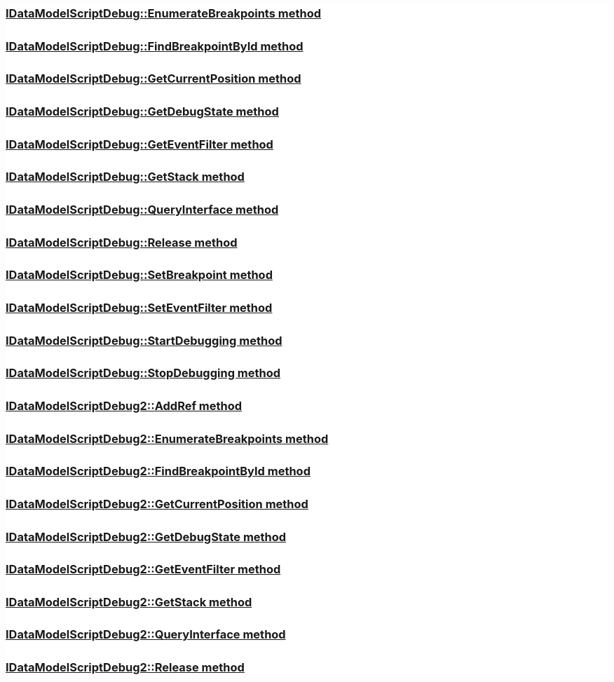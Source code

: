 ### [IDataModelScriptDebug::EnumerateBreakpoints method](../dbgmodel/nf-dbgmodel-idatamodelscriptdebug-enumeratebreakpoints.md)
### [IDataModelScriptDebug::FindBreakpointById method](../dbgmodel/nf-dbgmodel-idatamodelscriptdebug-findbreakpointbyid.md)
### [IDataModelScriptDebug::GetCurrentPosition method](../dbgmodel/nf-dbgmodel-idatamodelscriptdebug-getcurrentposition.md)
### [IDataModelScriptDebug::GetDebugState method](../dbgmodel/nf-dbgmodel-idatamodelscriptdebug-getdebugstate.md)
### [IDataModelScriptDebug::GetEventFilter method](../dbgmodel/nf-dbgmodel-idatamodelscriptdebug-geteventfilter.md)
### [IDataModelScriptDebug::GetStack method](../dbgmodel/nf-dbgmodel-idatamodelscriptdebug-getstack.md)
### [IDataModelScriptDebug::QueryInterface method](../dbgmodel/nf-dbgmodel-idatamodelscriptdebug-queryinterface.md)
### [IDataModelScriptDebug::Release method](../dbgmodel/nf-dbgmodel-idatamodelscriptdebug-release.md)
### [IDataModelScriptDebug::SetBreakpoint method](../dbgmodel/nf-dbgmodel-idatamodelscriptdebug-setbreakpoint.md)
### [IDataModelScriptDebug::SetEventFilter method](../dbgmodel/nf-dbgmodel-idatamodelscriptdebug-seteventfilter.md)
### [IDataModelScriptDebug::StartDebugging method](../dbgmodel/nf-dbgmodel-idatamodelscriptdebug-startdebugging.md)
### [IDataModelScriptDebug::StopDebugging method](../dbgmodel/nf-dbgmodel-idatamodelscriptdebug-stopdebugging.md)
### [IDataModelScriptDebug2::AddRef method](../dbgmodel/nf-dbgmodel-idatamodelscriptdebug2-addref.md)
### [IDataModelScriptDebug2::EnumerateBreakpoints method](../dbgmodel/nf-dbgmodel-idatamodelscriptdebug2-enumeratebreakpoints.md)
### [IDataModelScriptDebug2::FindBreakpointById method](../dbgmodel/nf-dbgmodel-idatamodelscriptdebug2-findbreakpointbyid.md)
### [IDataModelScriptDebug2::GetCurrentPosition method](../dbgmodel/nf-dbgmodel-idatamodelscriptdebug2-getcurrentposition.md)
### [IDataModelScriptDebug2::GetDebugState method](../dbgmodel/nf-dbgmodel-idatamodelscriptdebug2-getdebugstate.md)
### [IDataModelScriptDebug2::GetEventFilter method](../dbgmodel/nf-dbgmodel-idatamodelscriptdebug2-geteventfilter.md)
### [IDataModelScriptDebug2::GetStack method](../dbgmodel/nf-dbgmodel-idatamodelscriptdebug2-getstack.md)
### [IDataModelScriptDebug2::QueryInterface method](../dbgmodel/nf-dbgmodel-idatamodelscriptdebug2-queryinterface.md)
### [IDataModelScriptDebug2::Release method](../dbgmodel/nf-dbgmodel-idatamodelscriptdebug2-release.md)